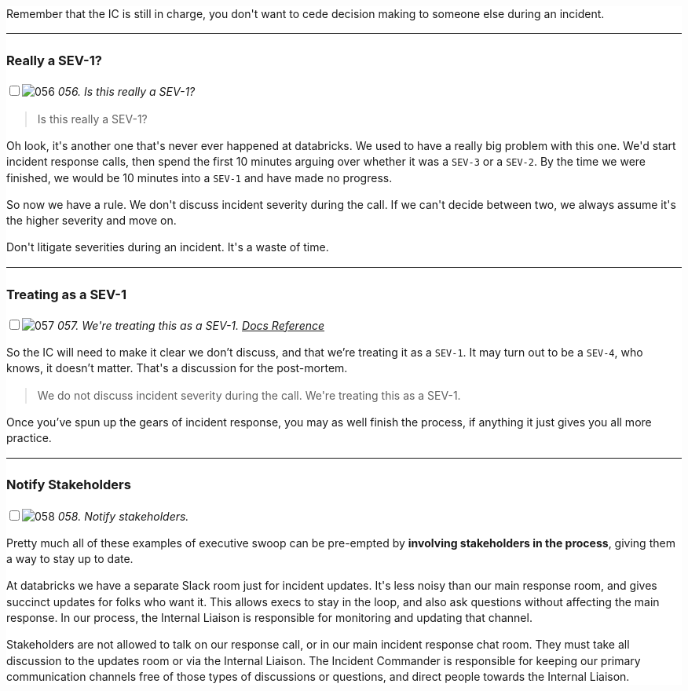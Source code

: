 Remember that the IC is still in charge, you don't want to cede decision making to someone else during an incident.

---

### Really a SEV-1?

<input type="checkbox" id="056" /><label for="056">![056](/assets/slides/incident_response/incident_response.056.jpeg)</label>
_056. Is this really a SEV-1?_

> Is this really a SEV-1?

Oh look, it's another one that's never ever happened at databricks. We used to have a really big problem with this one. We'd start incident response calls, then spend the first 10 minutes arguing over whether it was a `SEV-3` or a `SEV-2`. By the time we were finished, we would be 10 minutes into a `SEV-1` and have made no progress.

So now we have a rule. We don't discuss incident severity during the call. If we can't decide between two, we always assume it's the higher severity and move on.

Don't litigate severities during an incident. It's a waste of time.

---

### Treating as a SEV-1

<input type="checkbox" id="057" /><label for="057">![057](/assets/slides/incident_response/incident_response.057.jpeg)</label>
_057. We're treating this as a SEV-1. [Docs Reference](/training/incident_commander/#executive-swoop-questioning-severity)_

So the IC will need to make it clear we don’t discuss, and that we’re treating it as a `SEV-1`. It may turn out to be a `SEV-4`, who knows, it doesn’t matter. That's a discussion for the post-mortem.

> We do not discuss incident severity during the call. We're treating this as a SEV-1.

Once you’ve spun up the gears of incident response, you may as well finish the process, if anything it just gives you all more practice.

---

### Notify Stakeholders

<input type="checkbox" id="058" /><label for="058">![058](/assets/slides/incident_response/incident_response.058.jpeg)</label>
_058. Notify stakeholders._

Pretty much all of these examples of executive swoop can be pre-empted by **involving stakeholders in the process**, giving them a way to stay up to date.

At databricks we have a separate Slack room just for incident updates. It's less noisy than our main response room, and gives succinct updates for folks who want it. This allows execs to stay in the loop, and also ask questions without affecting the main response. In our process, the Internal Liaison is responsible for monitoring and updating that channel.

Stakeholders are not allowed to talk on our response call, or in our main incident response chat room. They must take all discussion to the updates room or via the Internal Liaison. The Incident Commander is responsible for keeping our primary communication channels free of those types of discussions or questions, and direct people towards the Internal Liaison.
